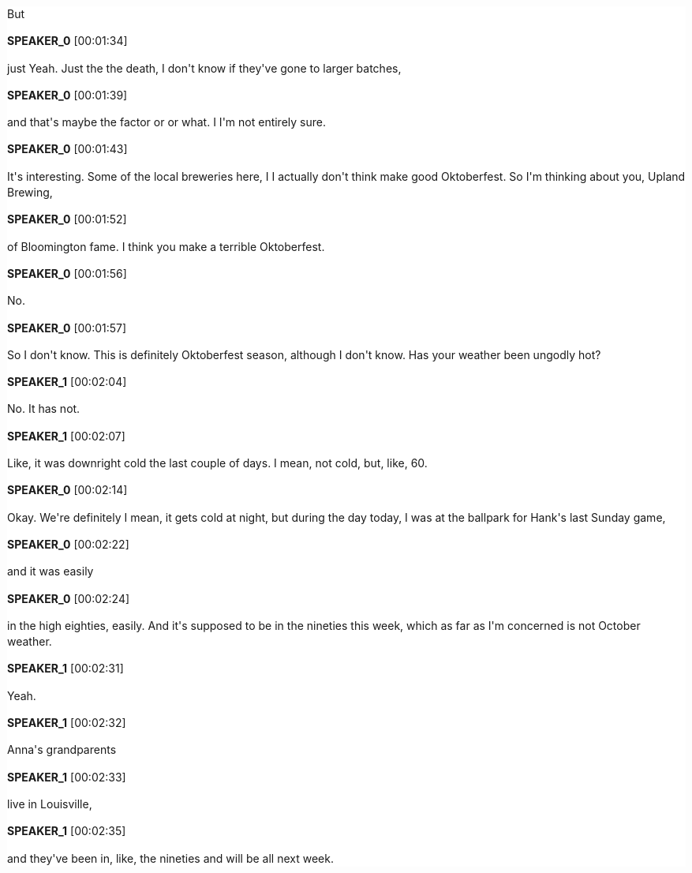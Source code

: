 But

**SPEAKER_0** [00:01:34]

just Yeah. Just the the death, I don't know if they've gone to larger batches,

**SPEAKER_0** [00:01:39]

and that's maybe the factor or or what. I I'm not entirely sure.

**SPEAKER_0** [00:01:43]

It's interesting. Some of the local breweries here, I I actually don't think make good Oktoberfest. So I'm thinking about you, Upland Brewing,

**SPEAKER_0** [00:01:52]

of Bloomington fame. I think you make a terrible Oktoberfest.

**SPEAKER_0** [00:01:56]

No.

**SPEAKER_0** [00:01:57]

So I don't know. This is definitely Oktoberfest season, although I don't know. Has your weather been ungodly hot?

**SPEAKER_1** [00:02:04]

No. It has not.

**SPEAKER_1** [00:02:07]

Like, it was downright cold the last couple of days. I mean, not cold, but, like, 60.

**SPEAKER_0** [00:02:14]

Okay. We're definitely I mean, it gets cold at night, but during the day today, I was at the ballpark for Hank's last Sunday game,

**SPEAKER_0** [00:02:22]

and it was easily

**SPEAKER_0** [00:02:24]

in the high eighties, easily. And it's supposed to be in the nineties this week, which as far as I'm concerned is not October weather.

**SPEAKER_1** [00:02:31]

Yeah.

**SPEAKER_1** [00:02:32]

Anna's grandparents

**SPEAKER_1** [00:02:33]

live in Louisville,

**SPEAKER_1** [00:02:35]

and they've been in, like, the nineties and will be all next week.
